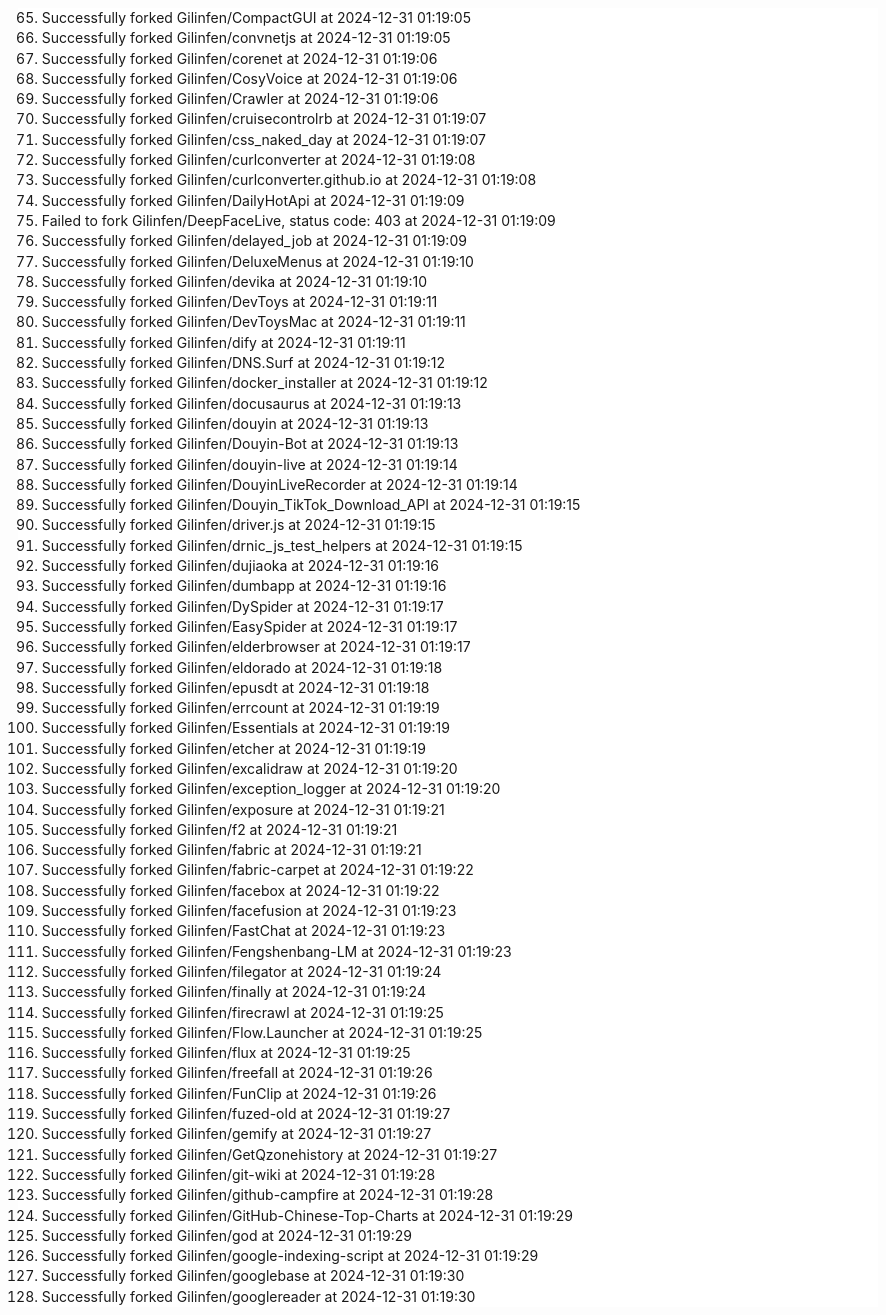 65. Successfully forked Gilinfen/CompactGUI at 2024-12-31 01:19:05
66. Successfully forked Gilinfen/convnetjs at 2024-12-31 01:19:05
67. Successfully forked Gilinfen/corenet at 2024-12-31 01:19:06
68. Successfully forked Gilinfen/CosyVoice at 2024-12-31 01:19:06
69. Successfully forked Gilinfen/Crawler at 2024-12-31 01:19:06
70. Successfully forked Gilinfen/cruisecontrolrb at 2024-12-31 01:19:07
71. Successfully forked Gilinfen/css_naked_day at 2024-12-31 01:19:07
72. Successfully forked Gilinfen/curlconverter at 2024-12-31 01:19:08
73. Successfully forked Gilinfen/curlconverter.github.io at 2024-12-31 01:19:08
74. Successfully forked Gilinfen/DailyHotApi at 2024-12-31 01:19:09
75. Failed to fork Gilinfen/DeepFaceLive, status code: 403 at 2024-12-31 01:19:09
76. Successfully forked Gilinfen/delayed_job at 2024-12-31 01:19:09
77. Successfully forked Gilinfen/DeluxeMenus at 2024-12-31 01:19:10
78. Successfully forked Gilinfen/devika at 2024-12-31 01:19:10
79. Successfully forked Gilinfen/DevToys at 2024-12-31 01:19:11
80. Successfully forked Gilinfen/DevToysMac at 2024-12-31 01:19:11
81. Successfully forked Gilinfen/dify at 2024-12-31 01:19:11
82. Successfully forked Gilinfen/DNS.Surf at 2024-12-31 01:19:12
83. Successfully forked Gilinfen/docker_installer at 2024-12-31 01:19:12
84. Successfully forked Gilinfen/docusaurus at 2024-12-31 01:19:13
85. Successfully forked Gilinfen/douyin at 2024-12-31 01:19:13
86. Successfully forked Gilinfen/Douyin-Bot at 2024-12-31 01:19:13
87. Successfully forked Gilinfen/douyin-live at 2024-12-31 01:19:14
88. Successfully forked Gilinfen/DouyinLiveRecorder at 2024-12-31 01:19:14
89. Successfully forked Gilinfen/Douyin_TikTok_Download_API at 2024-12-31 01:19:15
90. Successfully forked Gilinfen/driver.js at 2024-12-31 01:19:15
91. Successfully forked Gilinfen/drnic_js_test_helpers at 2024-12-31 01:19:15
92. Successfully forked Gilinfen/dujiaoka at 2024-12-31 01:19:16
93. Successfully forked Gilinfen/dumbapp at 2024-12-31 01:19:16
94. Successfully forked Gilinfen/DySpider at 2024-12-31 01:19:17
95. Successfully forked Gilinfen/EasySpider at 2024-12-31 01:19:17
96. Successfully forked Gilinfen/elderbrowser at 2024-12-31 01:19:17
97. Successfully forked Gilinfen/eldorado at 2024-12-31 01:19:18
98. Successfully forked Gilinfen/epusdt at 2024-12-31 01:19:18
99. Successfully forked Gilinfen/errcount at 2024-12-31 01:19:19
100. Successfully forked Gilinfen/Essentials at 2024-12-31 01:19:19
101. Successfully forked Gilinfen/etcher at 2024-12-31 01:19:19
102. Successfully forked Gilinfen/excalidraw at 2024-12-31 01:19:20
103. Successfully forked Gilinfen/exception_logger at 2024-12-31 01:19:20
104. Successfully forked Gilinfen/exposure at 2024-12-31 01:19:21
105. Successfully forked Gilinfen/f2 at 2024-12-31 01:19:21
106. Successfully forked Gilinfen/fabric at 2024-12-31 01:19:21
107. Successfully forked Gilinfen/fabric-carpet at 2024-12-31 01:19:22
108. Successfully forked Gilinfen/facebox at 2024-12-31 01:19:22
109. Successfully forked Gilinfen/facefusion at 2024-12-31 01:19:23
110. Successfully forked Gilinfen/FastChat at 2024-12-31 01:19:23
111. Successfully forked Gilinfen/Fengshenbang-LM at 2024-12-31 01:19:23
112. Successfully forked Gilinfen/filegator at 2024-12-31 01:19:24
113. Successfully forked Gilinfen/finally at 2024-12-31 01:19:24
114. Successfully forked Gilinfen/firecrawl at 2024-12-31 01:19:25
115. Successfully forked Gilinfen/Flow.Launcher at 2024-12-31 01:19:25
116. Successfully forked Gilinfen/flux at 2024-12-31 01:19:25
117. Successfully forked Gilinfen/freefall at 2024-12-31 01:19:26
118. Successfully forked Gilinfen/FunClip at 2024-12-31 01:19:26
119. Successfully forked Gilinfen/fuzed-old at 2024-12-31 01:19:27
120. Successfully forked Gilinfen/gemify at 2024-12-31 01:19:27
121. Successfully forked Gilinfen/GetQzonehistory at 2024-12-31 01:19:27
122. Successfully forked Gilinfen/git-wiki at 2024-12-31 01:19:28
123. Successfully forked Gilinfen/github-campfire at 2024-12-31 01:19:28
124. Successfully forked Gilinfen/GitHub-Chinese-Top-Charts at 2024-12-31 01:19:29
125. Successfully forked Gilinfen/god at 2024-12-31 01:19:29
126. Successfully forked Gilinfen/google-indexing-script at 2024-12-31 01:19:29
127. Successfully forked Gilinfen/googlebase at 2024-12-31 01:19:30
128. Successfully forked Gilinfen/googlereader at 2024-12-31 01:19:30
